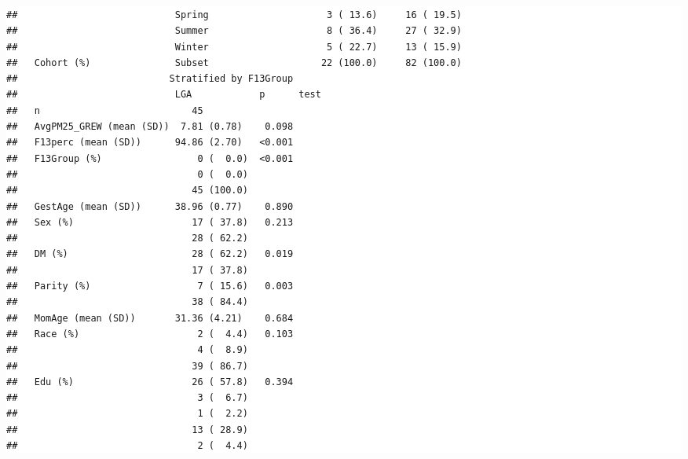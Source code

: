     ##                            Spring                     3 ( 13.6)     16 ( 19.5) 
    ##                            Summer                     8 ( 36.4)     27 ( 32.9) 
    ##                            Winter                     5 ( 22.7)     13 ( 15.9) 
    ##   Cohort (%)               Subset                    22 (100.0)     82 (100.0) 
    ##                           Stratified by F13Group
    ##                            LGA            p      test
    ##   n                           45                     
    ##   AvgPM25_GREW (mean (SD))  7.81 (0.78)    0.098     
    ##   F13perc (mean (SD))      94.86 (2.70)   <0.001     
    ##   F13Group (%)                 0 (  0.0)  <0.001     
    ##                                0 (  0.0)             
    ##                               45 (100.0)             
    ##   GestAge (mean (SD))      38.96 (0.77)    0.890     
    ##   Sex (%)                     17 ( 37.8)   0.213     
    ##                               28 ( 62.2)             
    ##   DM (%)                      28 ( 62.2)   0.019     
    ##                               17 ( 37.8)             
    ##   Parity (%)                   7 ( 15.6)   0.003     
    ##                               38 ( 84.4)             
    ##   MomAge (mean (SD))       31.36 (4.21)    0.684     
    ##   Race (%)                     2 (  4.4)   0.103     
    ##                                4 (  8.9)             
    ##                               39 ( 86.7)             
    ##   Edu (%)                     26 ( 57.8)   0.394     
    ##                                3 (  6.7)             
    ##                                1 (  2.2)             
    ##                               13 ( 28.9)             
    ##                                2 (  4.4)             